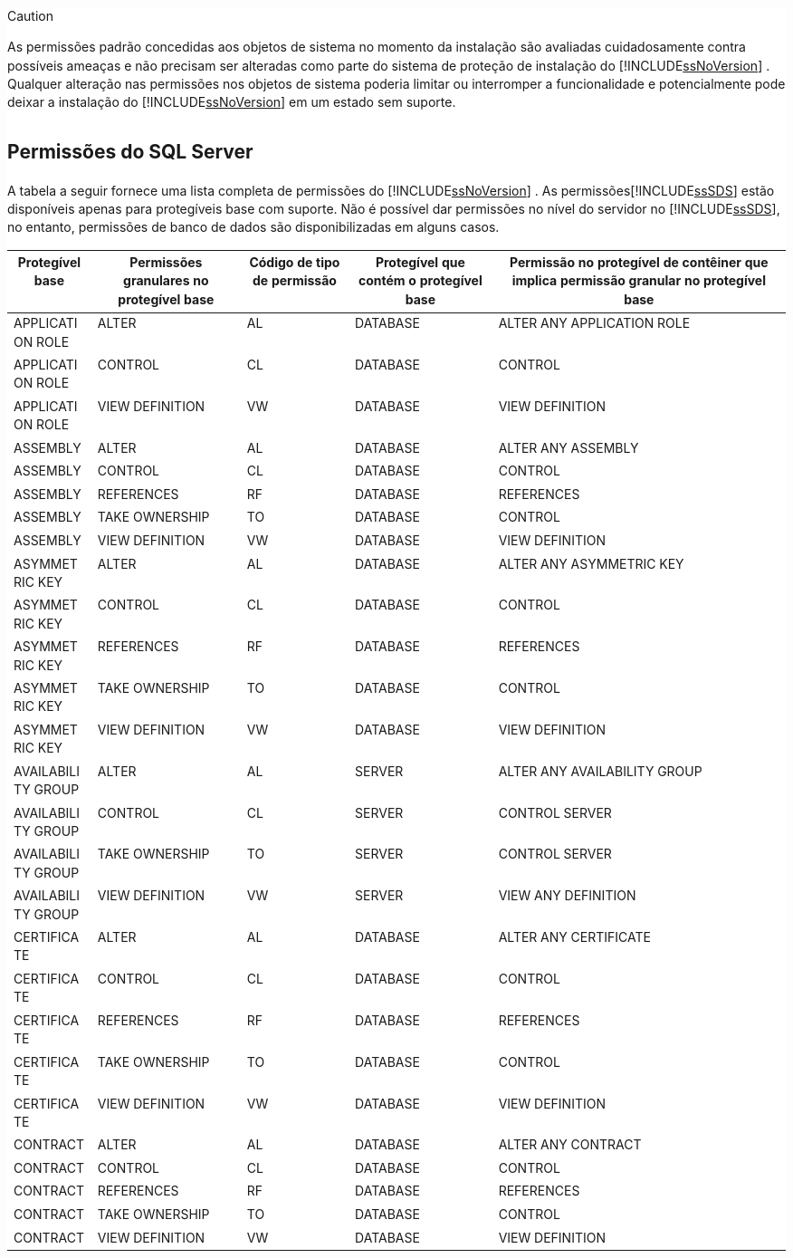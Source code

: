 > [!CAUTION]  
>  As permissões padrão concedidas aos objetos de sistema no momento da instalação são avaliadas cuidadosamente contra possíveis ameaças e não precisam ser alteradas como parte do sistema de proteção de instalação do [!INCLUDE[ssNoVersion](../../includes/ssnoversion-md.md)] . Qualquer alteração nas permissões nos objetos de sistema poderia limitar ou interromper a funcionalidade e potencialmente pode deixar a instalação do [!INCLUDE[ssNoVersion](../../includes/ssnoversion-md.md)] em um estado sem suporte.  
  
##  <a name="_permissions"></a> Permissões do SQL Server  
 A tabela a seguir fornece uma lista completa de permissões do [!INCLUDE[ssNoVersion](../../includes/ssnoversion-md.md)] . As permissões[!INCLUDE[ssSDS](../../includes/sssds-md.md)] estão disponíveis apenas para protegíveis base com suporte. Não é possível dar permissões no nível do servidor no [!INCLUDE[ssSDS](../../includes/sssds-md.md)], no entanto, permissões de banco de dados são disponibilizadas em alguns casos.  
  
|Protegível base|Permissões granulares no protegível base|Código de tipo de permissão|Protegível que contém o protegível base|Permissão no protegível de contêiner que implica permissão granular no protegível base|  
|--------------------|--------------------------------------------|--------------------------|--------------------------------------------|------------------------------------------------------------------------------------------|  
|APPLICATION ROLE|ALTER|AL|DATABASE|ALTER ANY APPLICATION ROLE|  
|APPLICATION ROLE|CONTROL|CL|DATABASE|CONTROL|  
|APPLICATION ROLE|VIEW DEFINITION|VW|DATABASE|VIEW DEFINITION|  
|ASSEMBLY|ALTER|AL|DATABASE|ALTER ANY ASSEMBLY|  
|ASSEMBLY|CONTROL|CL|DATABASE|CONTROL|  
|ASSEMBLY|REFERENCES|RF|DATABASE|REFERENCES|  
|ASSEMBLY|TAKE OWNERSHIP|TO|DATABASE|CONTROL|  
|ASSEMBLY|VIEW DEFINITION|VW|DATABASE|VIEW DEFINITION|  
|ASYMMETRIC KEY|ALTER|AL|DATABASE|ALTER ANY ASYMMETRIC KEY|  
|ASYMMETRIC KEY|CONTROL|CL|DATABASE|CONTROL|  
|ASYMMETRIC KEY|REFERENCES|RF|DATABASE|REFERENCES|  
|ASYMMETRIC KEY|TAKE OWNERSHIP|TO|DATABASE|CONTROL|  
|ASYMMETRIC KEY|VIEW DEFINITION|VW|DATABASE|VIEW DEFINITION|  
|AVAILABILITY GROUP|ALTER|AL|SERVER|ALTER ANY AVAILABILITY GROUP|  
|AVAILABILITY GROUP|CONTROL|CL|SERVER|CONTROL SERVER|  
|AVAILABILITY GROUP|TAKE OWNERSHIP|TO|SERVER|CONTROL SERVER|  
|AVAILABILITY GROUP|VIEW DEFINITION|VW|SERVER|VIEW ANY DEFINITION|  
|CERTIFICATE|ALTER|AL|DATABASE|ALTER ANY CERTIFICATE|  
|CERTIFICATE|CONTROL|CL|DATABASE|CONTROL|  
|CERTIFICATE|REFERENCES|RF|DATABASE|REFERENCES|  
|CERTIFICATE|TAKE OWNERSHIP|TO|DATABASE|CONTROL|  
|CERTIFICATE|VIEW DEFINITION|VW|DATABASE|VIEW DEFINITION|  
|CONTRACT|ALTER|AL|DATABASE|ALTER ANY CONTRACT|  
|CONTRACT|CONTROL|CL|DATABASE|CONTROL|  
|CONTRACT|REFERENCES|RF|DATABASE|REFERENCES|  
|CONTRACT|TAKE OWNERSHIP|TO|DATABASE|CONTROL|  
|CONTRACT|VIEW DEFINITION|VW|DATABASE|VIEW DEFINITION|  
